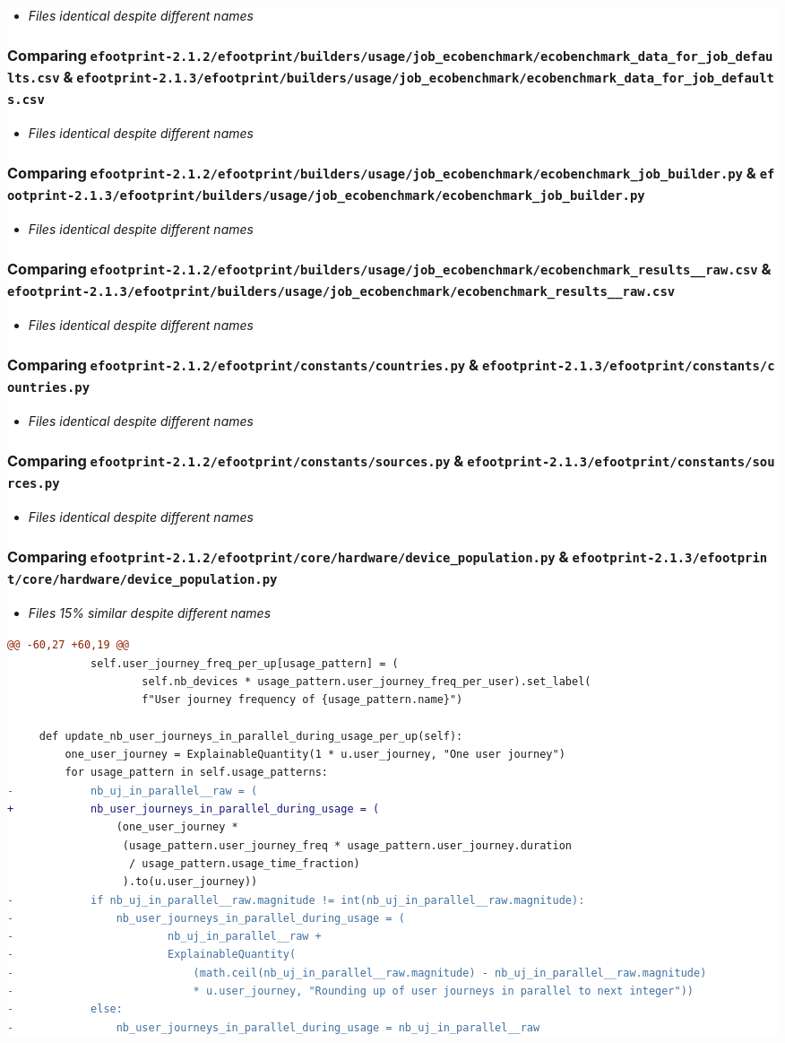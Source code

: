  * *Files identical despite different names*

### Comparing `efootprint-2.1.2/efootprint/builders/usage/job_ecobenchmark/ecobenchmark_data_for_job_defaults.csv` & `efootprint-2.1.3/efootprint/builders/usage/job_ecobenchmark/ecobenchmark_data_for_job_defaults.csv`

 * *Files identical despite different names*

### Comparing `efootprint-2.1.2/efootprint/builders/usage/job_ecobenchmark/ecobenchmark_job_builder.py` & `efootprint-2.1.3/efootprint/builders/usage/job_ecobenchmark/ecobenchmark_job_builder.py`

 * *Files identical despite different names*

### Comparing `efootprint-2.1.2/efootprint/builders/usage/job_ecobenchmark/ecobenchmark_results__raw.csv` & `efootprint-2.1.3/efootprint/builders/usage/job_ecobenchmark/ecobenchmark_results__raw.csv`

 * *Files identical despite different names*

### Comparing `efootprint-2.1.2/efootprint/constants/countries.py` & `efootprint-2.1.3/efootprint/constants/countries.py`

 * *Files identical despite different names*

### Comparing `efootprint-2.1.2/efootprint/constants/sources.py` & `efootprint-2.1.3/efootprint/constants/sources.py`

 * *Files identical despite different names*

### Comparing `efootprint-2.1.2/efootprint/core/hardware/device_population.py` & `efootprint-2.1.3/efootprint/core/hardware/device_population.py`

 * *Files 15% similar despite different names*

```diff
@@ -60,27 +60,19 @@
             self.user_journey_freq_per_up[usage_pattern] = (
                     self.nb_devices * usage_pattern.user_journey_freq_per_user).set_label(
                     f"User journey frequency of {usage_pattern.name}")
 
     def update_nb_user_journeys_in_parallel_during_usage_per_up(self):
         one_user_journey = ExplainableQuantity(1 * u.user_journey, "One user journey")
         for usage_pattern in self.usage_patterns:
-            nb_uj_in_parallel__raw = (
+            nb_user_journeys_in_parallel_during_usage = (
                 (one_user_journey *
                  (usage_pattern.user_journey_freq * usage_pattern.user_journey.duration
                   / usage_pattern.usage_time_fraction)
                  ).to(u.user_journey))
-            if nb_uj_in_parallel__raw.magnitude != int(nb_uj_in_parallel__raw.magnitude):
-                nb_user_journeys_in_parallel_during_usage = (
-                        nb_uj_in_parallel__raw +
-                        ExplainableQuantity(
-                            (math.ceil(nb_uj_in_parallel__raw.magnitude) - nb_uj_in_parallel__raw.magnitude)
-                            * u.user_journey, "Rounding up of user journeys in parallel to next integer"))
-            else:
-                nb_user_journeys_in_parallel_during_usage = nb_uj_in_parallel__raw
```